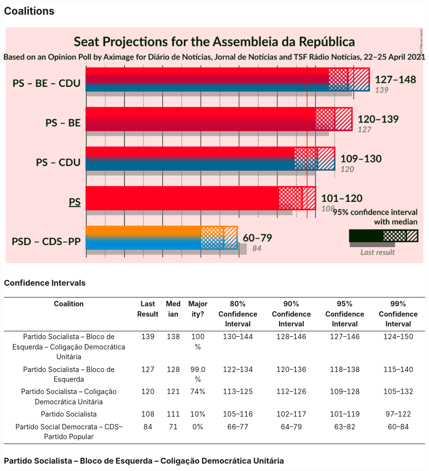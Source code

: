 
## Coalitions

![Graph with coalitions seats not yet produced](2021-04-25-Aximage-coalitions-seats.png "Coalitions Seats")

### Confidence Intervals

| Coalition | Last Result | Median | Majority? | 80% Confidence Interval | 90% Confidence Interval | 95% Confidence Interval | 99% Confidence Interval |
|:---------:|:-----------:|:------:|:---------:|:-----------------------:|:-----------------------:|:-----------------------:|:-----------------------:|
| Partido Socialista – Bloco de Esquerda – Coligação Democrática Unitária | 139 | 138 | 100% | 130–144 | 128–146 | 127–146 | 124–150 |
| Partido Socialista – Bloco de Esquerda | 127 | 128 | 99.0% | 122–134 | 120–136 | 118–138 | 115–140 |
| Partido Socialista – Coligação Democrática Unitária | 120 | 121 | 74% | 113–125 | 112–126 | 109–128 | 105–132 |
| Partido Socialista | 108 | 111 | 10% | 105–116 | 102–117 | 101–119 | 97–122 |
| Partido Social Democrata – CDS–Partido Popular | 84 | 71 | 0% | 66–77 | 64–79 | 63–82 | 60–84 |

### Partido Socialista – Bloco de Esquerda – Coligação Democrática Unitária
